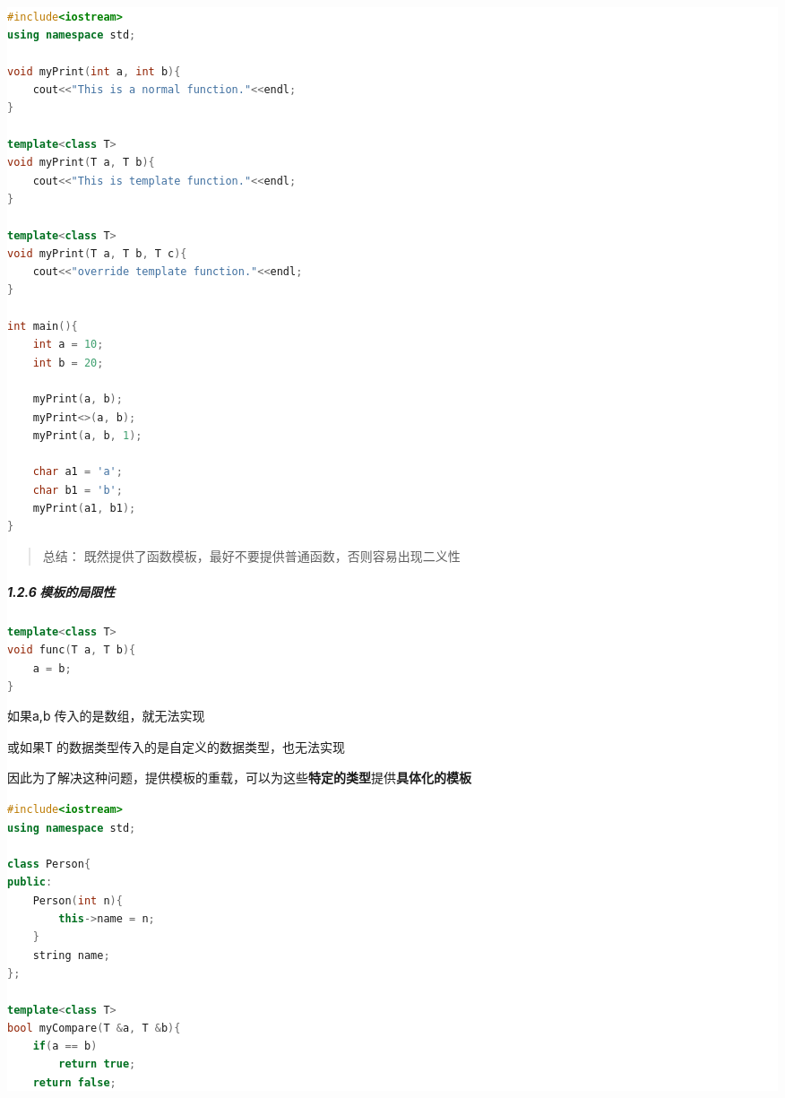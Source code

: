 ```c++
#include<iostream>
using namespace std;

void myPrint(int a, int b){
    cout<<"This is a normal function."<<endl;
}

template<class T>
void myPrint(T a, T b){
    cout<<"This is template function."<<endl;
}

template<class T>
void myPrint(T a, T b, T c){
    cout<<"override template function."<<endl;
}

int main(){
    int a = 10;
    int b = 20;

    myPrint(a, b);
    myPrint<>(a, b);
    myPrint(a, b, 1);

    char a1 = 'a';
    char b1 = 'b';
    myPrint(a1, b1);
}
```

> 总结： 既然提供了函数模板，最好不要提供普通函数，否则容易出现二义性



##### 1.2.6 模板的局限性

`````c++
template<class T>
void func(T a, T b){
	a = b;
}
`````

如果a,b 传入的是数组，就无法实现

或如果T 的数据类型传入的是自定义的数据类型，也无法实现

因此为了解决这种问题，提供模板的重载，可以为这些**特定的类型**提供**具体化的模板**

`````c++
#include<iostream>
using namespace std;

class Person{
public:
    Person(int n){
        this->name = n;
    }
    string name;
};

template<class T>
bool myCompare(T &a, T &b){
    if(a == b)
        return true;
    return false;
`````
